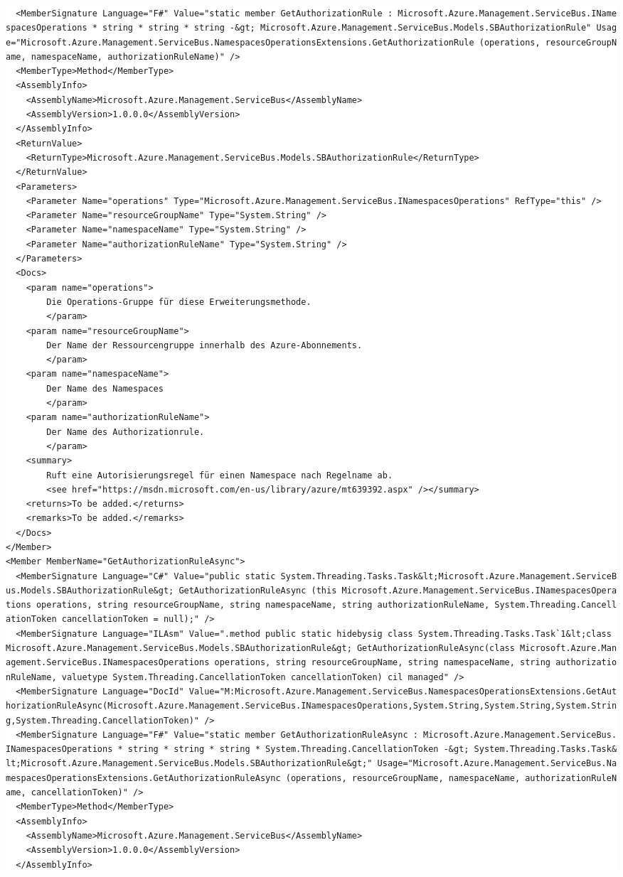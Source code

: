       <MemberSignature Language="F#" Value="static member GetAuthorizationRule : Microsoft.Azure.Management.ServiceBus.INamespacesOperations * string * string * string -&gt; Microsoft.Azure.Management.ServiceBus.Models.SBAuthorizationRule" Usage="Microsoft.Azure.Management.ServiceBus.NamespacesOperationsExtensions.GetAuthorizationRule (operations, resourceGroupName, namespaceName, authorizationRuleName)" />
      <MemberType>Method</MemberType>
      <AssemblyInfo>
        <AssemblyName>Microsoft.Azure.Management.ServiceBus</AssemblyName>
        <AssemblyVersion>1.0.0.0</AssemblyVersion>
      </AssemblyInfo>
      <ReturnValue>
        <ReturnType>Microsoft.Azure.Management.ServiceBus.Models.SBAuthorizationRule</ReturnType>
      </ReturnValue>
      <Parameters>
        <Parameter Name="operations" Type="Microsoft.Azure.Management.ServiceBus.INamespacesOperations" RefType="this" />
        <Parameter Name="resourceGroupName" Type="System.String" />
        <Parameter Name="namespaceName" Type="System.String" />
        <Parameter Name="authorizationRuleName" Type="System.String" />
      </Parameters>
      <Docs>
        <param name="operations">
            Die Operations-Gruppe für diese Erweiterungsmethode.
            </param>
        <param name="resourceGroupName">
            Der Name der Ressourcengruppe innerhalb des Azure-Abonnements.
            </param>
        <param name="namespaceName">
            Der Name des Namespaces
            </param>
        <param name="authorizationRuleName">
            Der Name des Authorizationrule.
            </param>
        <summary>
            Ruft eine Autorisierungsregel für einen Namespace nach Regelname ab.
            <see href="https://msdn.microsoft.com/en-us/library/azure/mt639392.aspx" /></summary>
        <returns>To be added.</returns>
        <remarks>To be added.</remarks>
      </Docs>
    </Member>
    <Member MemberName="GetAuthorizationRuleAsync">
      <MemberSignature Language="C#" Value="public static System.Threading.Tasks.Task&lt;Microsoft.Azure.Management.ServiceBus.Models.SBAuthorizationRule&gt; GetAuthorizationRuleAsync (this Microsoft.Azure.Management.ServiceBus.INamespacesOperations operations, string resourceGroupName, string namespaceName, string authorizationRuleName, System.Threading.CancellationToken cancellationToken = null);" />
      <MemberSignature Language="ILAsm" Value=".method public static hidebysig class System.Threading.Tasks.Task`1&lt;class Microsoft.Azure.Management.ServiceBus.Models.SBAuthorizationRule&gt; GetAuthorizationRuleAsync(class Microsoft.Azure.Management.ServiceBus.INamespacesOperations operations, string resourceGroupName, string namespaceName, string authorizationRuleName, valuetype System.Threading.CancellationToken cancellationToken) cil managed" />
      <MemberSignature Language="DocId" Value="M:Microsoft.Azure.Management.ServiceBus.NamespacesOperationsExtensions.GetAuthorizationRuleAsync(Microsoft.Azure.Management.ServiceBus.INamespacesOperations,System.String,System.String,System.String,System.Threading.CancellationToken)" />
      <MemberSignature Language="F#" Value="static member GetAuthorizationRuleAsync : Microsoft.Azure.Management.ServiceBus.INamespacesOperations * string * string * string * System.Threading.CancellationToken -&gt; System.Threading.Tasks.Task&lt;Microsoft.Azure.Management.ServiceBus.Models.SBAuthorizationRule&gt;" Usage="Microsoft.Azure.Management.ServiceBus.NamespacesOperationsExtensions.GetAuthorizationRuleAsync (operations, resourceGroupName, namespaceName, authorizationRuleName, cancellationToken)" />
      <MemberType>Method</MemberType>
      <AssemblyInfo>
        <AssemblyName>Microsoft.Azure.Management.ServiceBus</AssemblyName>
        <AssemblyVersion>1.0.0.0</AssemblyVersion>
      </AssemblyInfo>